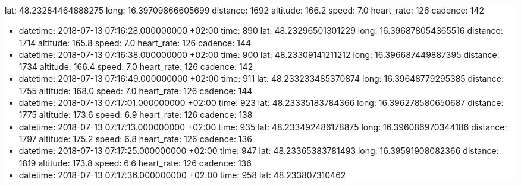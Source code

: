   lat: 48.23284464888275
  long: 16.39709866605699
  distance: 1692
  altitude: 166.2
  speed: 7.0
  heart_rate: 126
  cadence: 142
- datetime: 2018-07-13 07:16:28.000000000 +02:00
  time: 890
  lat: 48.23296501301229
  long: 16.396878054365516
  distance: 1714
  altitude: 165.8
  speed: 7.0
  heart_rate: 126
  cadence: 144
- datetime: 2018-07-13 07:16:38.000000000 +02:00
  time: 900
  lat: 48.23309141211212
  long: 16.396687449887395
  distance: 1734
  altitude: 166.4
  speed: 7.0
  heart_rate: 126
  cadence: 142
- datetime: 2018-07-13 07:16:49.000000000 +02:00
  time: 911
  lat: 48.233233485370874
  long: 16.39648779295385
  distance: 1755
  altitude: 168.0
  speed: 7.0
  heart_rate: 126
  cadence: 144
- datetime: 2018-07-13 07:17:01.000000000 +02:00
  time: 923
  lat: 48.23335183784366
  long: 16.396278580650687
  distance: 1775
  altitude: 173.6
  speed: 6.9
  heart_rate: 126
  cadence: 138
- datetime: 2018-07-13 07:17:13.000000000 +02:00
  time: 935
  lat: 48.233492486178875
  long: 16.396086970344186
  distance: 1797
  altitude: 175.2
  speed: 6.8
  heart_rate: 126
  cadence: 136
- datetime: 2018-07-13 07:17:25.000000000 +02:00
  time: 947
  lat: 48.23365383781493
  long: 16.39591908082366
  distance: 1819
  altitude: 173.8
  speed: 6.6
  heart_rate: 126
  cadence: 136
- datetime: 2018-07-13 07:17:36.000000000 +02:00
  time: 958
  lat: 48.233807310462